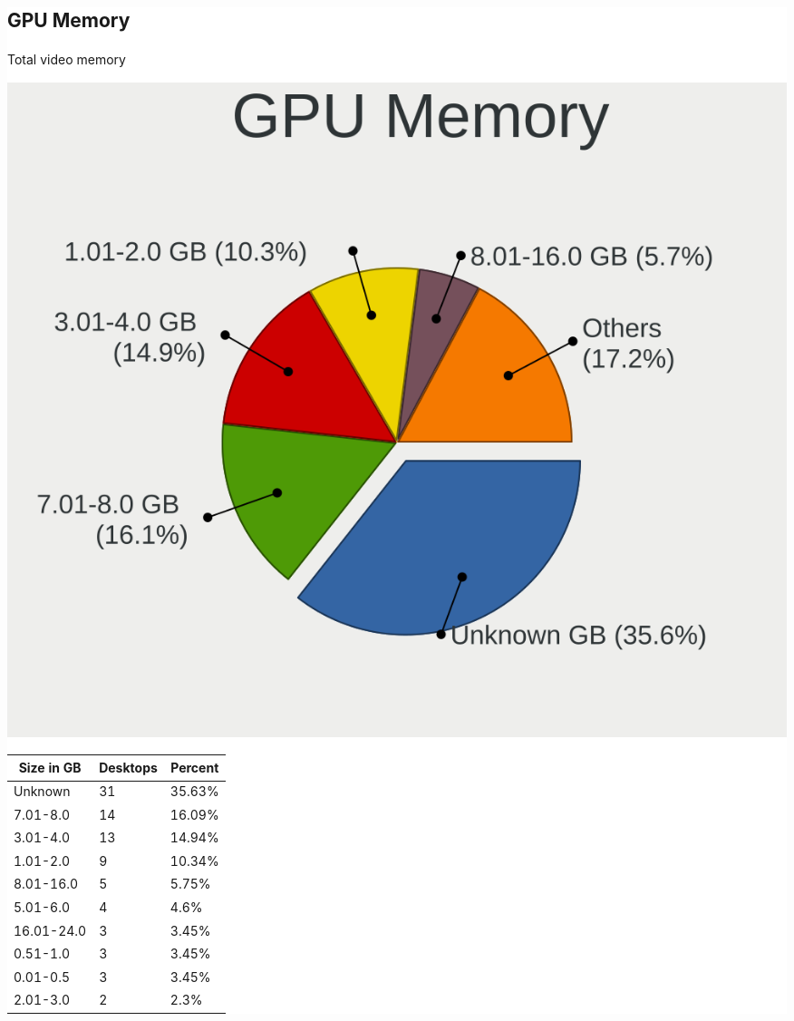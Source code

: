 GPU Memory
----------

Total video memory

![GPU Memory](./images/pie_chart/gpu_memory.svg)


| Size in GB | Desktops | Percent |
|------------|----------|---------|
| Unknown    | 31       | 35.63%  |
| 7.01-8.0   | 14       | 16.09%  |
| 3.01-4.0   | 13       | 14.94%  |
| 1.01-2.0   | 9        | 10.34%  |
| 8.01-16.0  | 5        | 5.75%   |
| 5.01-6.0   | 4        | 4.6%    |
| 16.01-24.0 | 3        | 3.45%   |
| 0.51-1.0   | 3        | 3.45%   |
| 0.01-0.5   | 3        | 3.45%   |
| 2.01-3.0   | 2        | 2.3%    |
